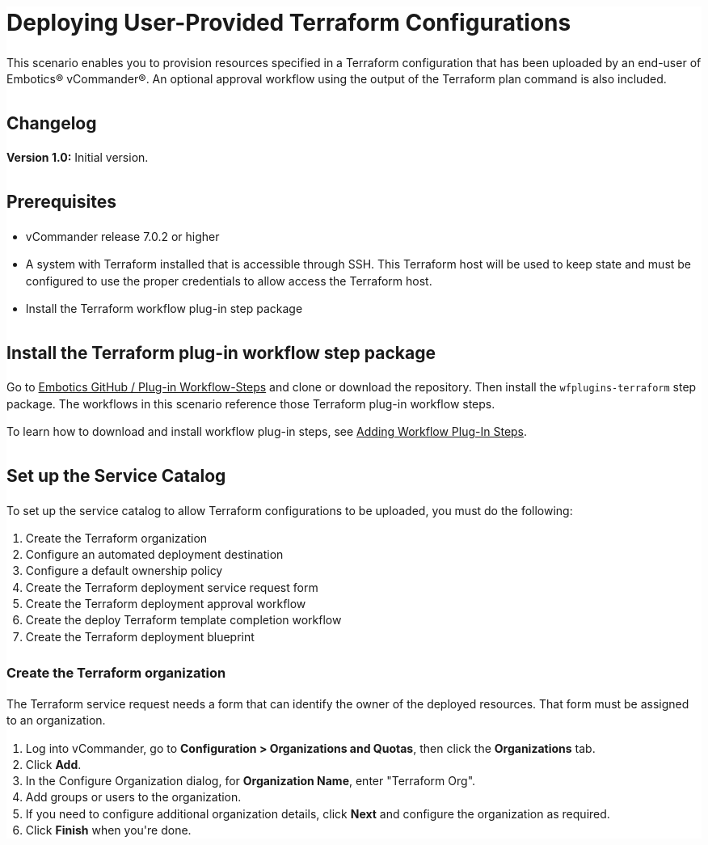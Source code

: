 # Deploying User-Provided Terraform Configurations

This scenario enables you to provision resources specified in a Terraform configuration that has been uploaded by an end-user of Embotics® vCommander®. An optional approval workflow using the output of the Terraform plan command is also included.

## Changelog

**Version 1.0:** Initial version.

## Prerequisites

* vCommander release 7.0.2 or higher

* A system with Terraform installed that is accessible through SSH. This Terraform host will be used to keep state and must be configured to use the proper credentials to allow access the Terraform host.
* Install the Terraform workflow plug-in step package

## Install the Terraform plug-in workflow step package

Go to [Embotics GitHub / Plug-in Workflow-Steps](https://github.com/Embotics/Plug-in-Workflow-Steps) and clone or download the repository. Then install the `wfplugins-terraform` step package. The workflows in this scenario reference those Terraform plug-in workflow steps.

To learn how to download and install workflow plug-in steps, see [Adding Workflow Plug-In Steps](https://docs.embotics.com/vCommander/Using-Plug-In-WF-Steps.htm#Adding).

## Set up the Service Catalog

To set up the service catalog to allow Terraform configurations to be uploaded, you must do the following:

1. Create the Terraform organization
1. Configure an automated deployment destination
1. Configure a default ownership policy
1. Create the Terraform deployment service request form
1. Create the Terraform deployment approval workflow
1. Create the deploy Terraform template completion workflow
1. Create the Terraform deployment blueprint

### Create the Terraform organization

The Terraform service request needs a form that can identify the owner of the deployed resources. That form must be assigned to an organization.

1. Log into vCommander, go to **Configuration > Organizations and Quotas**, then click the **Organizations** tab.
1. Click **Add**. 
1. In the Configure Organization dialog, for **Organization Name**, enter "Terraform Org".
1. Add groups or users to the organization.
1. If you need to configure additional organization details, click **Next** and configure the organization as required.
1. Click **Finish** when you're done.
